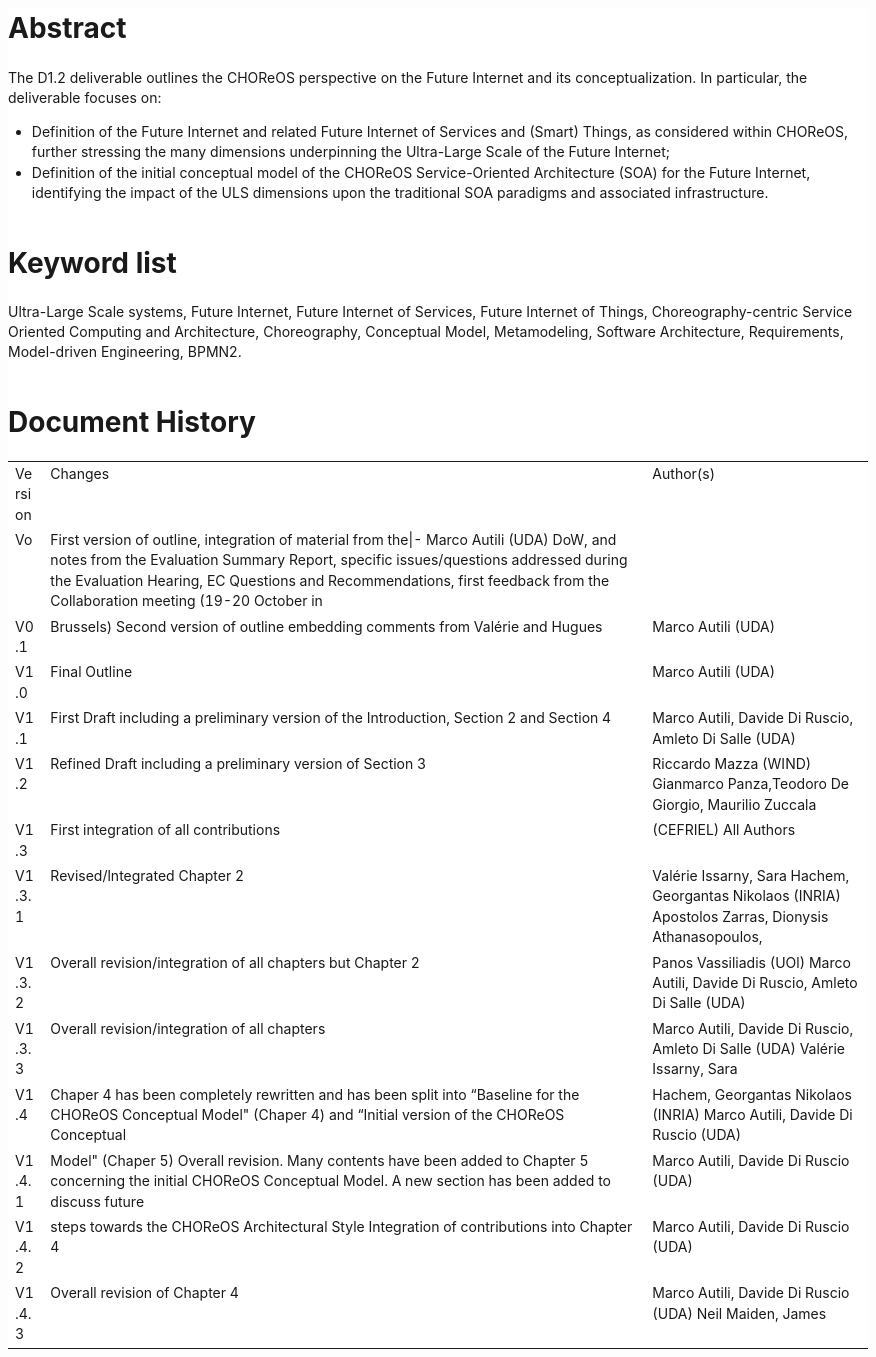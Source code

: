 # Abstract  

The D1.2 deliverable outlines the CHOReOS perspective on the Future Internet and its conceptualization. In particular, the deliverable focuses on:  

- Definition of the Future Internet and related Future Internet of Services and (Smart) Things, as considered within CHOReOS, further stressing the many dimensions underpinning the Ultra-Large Scale of the Future Internet;   
- Definition of the initial conceptual model of the CHOReOS Service-Oriented Architecture (SOA) for the Future Internet, identifying the impact of the ULS dimensions upon the traditional SOA paradigms and associated infrastructure.  

# Keyword list  

Ultra-Large Scale systems, Future Internet, Future Internet of Services, Future Internet of Things, Choreography-centric Service Oriented Computing and Architecture, Choreography, Conceptual Model, Metamodeling, Software Architecture, Requirements, Model-driven Engineering, BPMN2.  

# Document History  

<html><body><table><tr><td>Version</td><td>Changes</td><td>Author(s)</td></tr><tr><td>Vo</td><td>First version of outline, integration of material from the|- Marco Autili (UDA) DoW, and notes from the Evaluation Summary Report, specific issues/questions addressed during the Evaluation Hearing, EC Questions and Recommendations, first feedback from the Collaboration meeting (19-20 October in</td><td></td></tr><tr><td>V0.1</td><td>Brussels) Second version of outline embedding comments from Valérie and Hugues </td><td>Marco Autili (UDA)</td></tr><tr><td>V1.0</td><td>Final Outline</td><td>Marco Autili (UDA)</td></tr><tr><td>V1.1</td><td>First  Draft  including  a  preliminary  version of the Introduction, Section 2 and Section 4 </td><td>Marco Autili, Davide Di Ruscio, Amleto Di Salle (UDA)</td></tr><tr><td>V1.2</td><td> Refined Draft including a preliminary version of Section 3</td><td>Riccardo Mazza (WIND) Gianmarco Panza,Teodoro De Giorgio, Maurilio Zuccala</td></tr><tr><td>V1.3</td><td> First integration of all contributions</td><td>(CEFRIEL) All Authors</td></tr><tr><td>V1.3.1</td><td>Revised/lntegrated Chapter 2</td><td>Valérie Issarny, Sara Hachem, Georgantas Nikolaos (INRIA) Apostolos Zarras, Dionysis Athanasopoulos,</td></tr><tr><td>V1.3.2</td><td>Overall revision/integration of all chapters but Chapter 2</td><td>Panos Vassiliadis (UOl) Marco Autili, Davide Di Ruscio, Amleto Di Salle (UDA)</td></tr><tr><td>V1.3.3</td><td>Overall revision/integration of all chapters</td><td>Marco Autili, Davide Di Ruscio, Amleto Di Salle (UDA) Valérie Issarny, Sara</td></tr><tr><td>V1.4</td><td>Chaper 4 has been completely rewritten and has been split into “Baseline for the CHOReOS Conceptual Model" (Chaper 4) and “Initial version of the CHOReOS Conceptual</td><td>Hachem, Georgantas Nikolaos (INRIA) Marco Autili, Davide Di Ruscio (UDA)</td></tr><tr><td>V1.4.1</td><td>Model" (Chaper 5) Overall revision. Many contents have been added to Chapter 5 concerning the initial CHOReOS Conceptual Model. A new section has been added to discuss future</td><td>Marco Autili, Davide Di Ruscio (UDA)</td></tr><tr><td>V1.4.2</td><td>steps towards the CHOReOS Architectural Style Integration of contributions into Chapter 4</td><td>Marco Autili, Davide Di Ruscio (UDA)</td></tr><tr><td>V1.4.3</td><td>Overall revision of Chapter 4</td><td>Marco Autili, Davide Di Ruscio (UDA) Neil Maiden, James</td></tr></table></body></html>  
